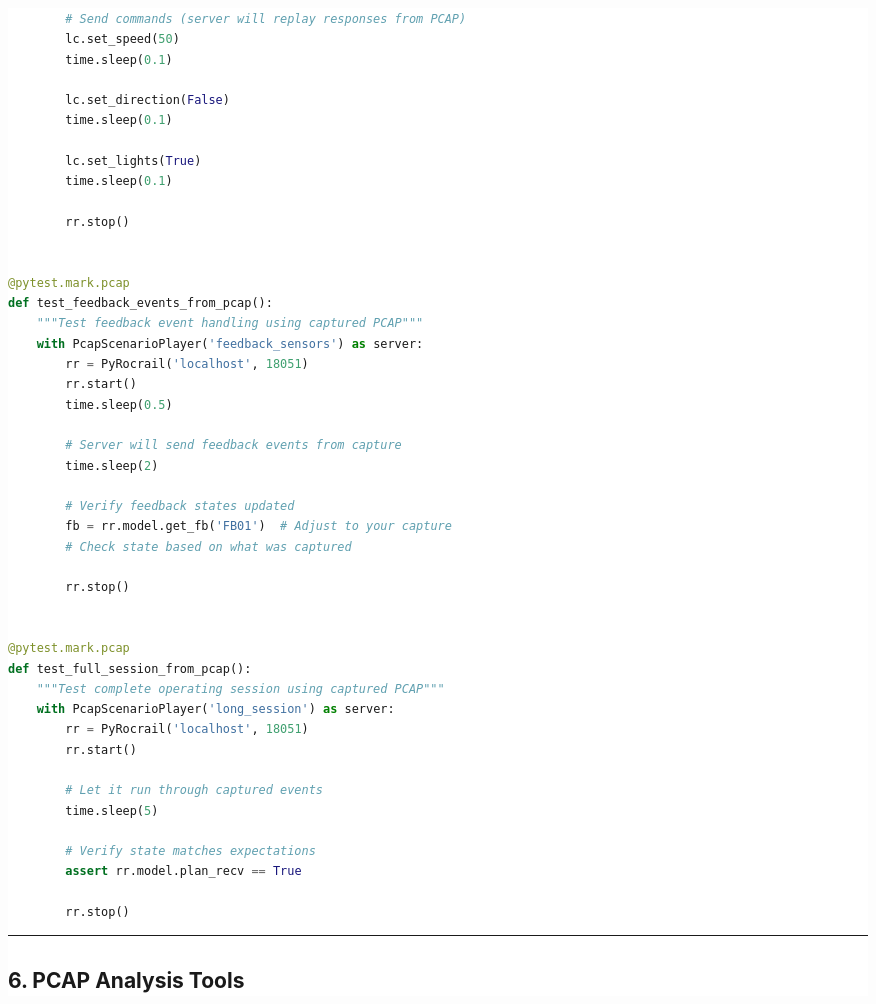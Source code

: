 ```python
        # Send commands (server will replay responses from PCAP)
        lc.set_speed(50)
        time.sleep(0.1)

        lc.set_direction(False)
        time.sleep(0.1)

        lc.set_lights(True)
        time.sleep(0.1)

        rr.stop()


@pytest.mark.pcap
def test_feedback_events_from_pcap():
    """Test feedback event handling using captured PCAP"""
    with PcapScenarioPlayer('feedback_sensors') as server:
        rr = PyRocrail('localhost', 18051)
        rr.start()
        time.sleep(0.5)

        # Server will send feedback events from capture
        time.sleep(2)

        # Verify feedback states updated
        fb = rr.model.get_fb('FB01')  # Adjust to your capture
        # Check state based on what was captured

        rr.stop()


@pytest.mark.pcap
def test_full_session_from_pcap():
    """Test complete operating session using captured PCAP"""
    with PcapScenarioPlayer('long_session') as server:
        rr = PyRocrail('localhost', 18051)
        rr.start()

        # Let it run through captured events
        time.sleep(5)

        # Verify state matches expectations
        assert rr.model.plan_recv == True

        rr.stop()
```

---

## 6. PCAP Analysis Tools
